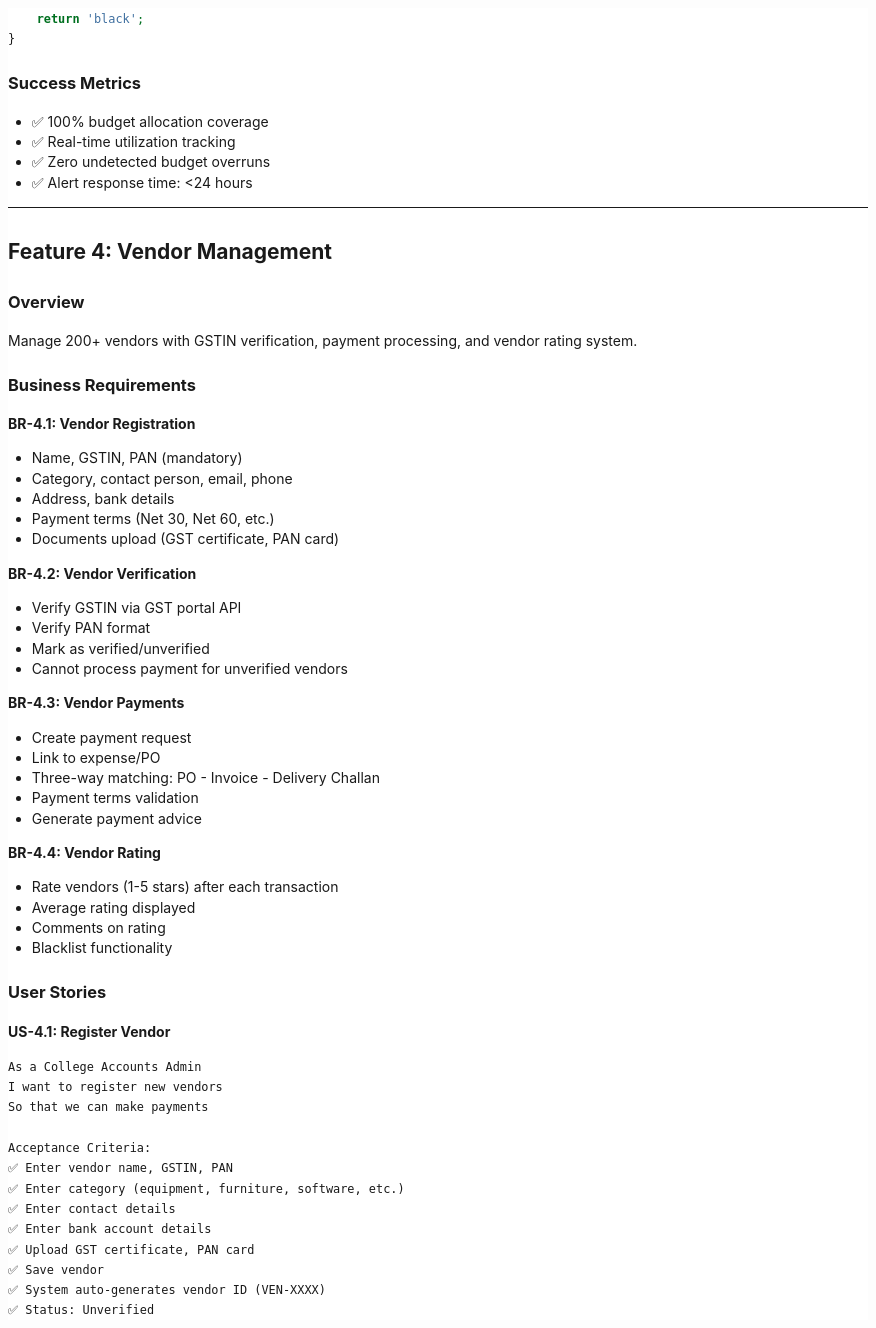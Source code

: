 ```php
    return 'black';
}
```

### Success Metrics
- ✅ 100% budget allocation coverage
- ✅ Real-time utilization tracking
- ✅ Zero undetected budget overruns
- ✅ Alert response time: <24 hours

---

## Feature 4: Vendor Management

### Overview
Manage 200+ vendors with GSTIN verification, payment processing, and vendor rating system.

### Business Requirements

**BR-4.1: Vendor Registration**
- Name, GSTIN, PAN (mandatory)
- Category, contact person, email, phone
- Address, bank details
- Payment terms (Net 30, Net 60, etc.)
- Documents upload (GST certificate, PAN card)

**BR-4.2: Vendor Verification**
- Verify GSTIN via GST portal API
- Verify PAN format
- Mark as verified/unverified
- Cannot process payment for unverified vendors

**BR-4.3: Vendor Payments**
- Create payment request
- Link to expense/PO
- Three-way matching: PO - Invoice - Delivery Challan
- Payment terms validation
- Generate payment advice

**BR-4.4: Vendor Rating**
- Rate vendors (1-5 stars) after each transaction
- Average rating displayed
- Comments on rating
- Blacklist functionality

### User Stories

**US-4.1: Register Vendor**
```
As a College Accounts Admin
I want to register new vendors
So that we can make payments

Acceptance Criteria:
✅ Enter vendor name, GSTIN, PAN
✅ Enter category (equipment, furniture, software, etc.)
✅ Enter contact details
✅ Enter bank account details
✅ Upload GST certificate, PAN card
✅ Save vendor
✅ System auto-generates vendor ID (VEN-XXXX)
✅ Status: Unverified
```
